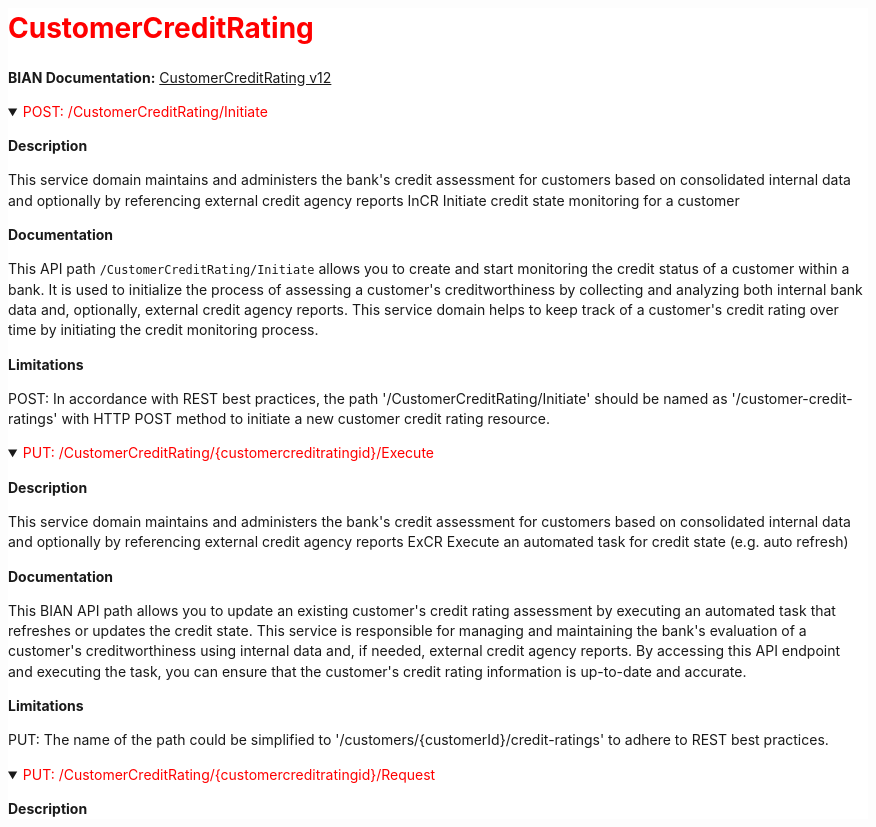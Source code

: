 <h1 style='color:red;'>CustomerCreditRating</h1>

**BIAN Documentation:** [CustomerCreditRating v12](https://app.swaggerhub.com/apis/BIAN-3/CustomerCreditRating/12.0.0)

<details open>
  <summary><span style='color:red;'>POST: /CustomerCreditRating/Initiate</span></summary>

  **Description**

  This service domain maintains and administers the bank's credit assessment for customers based on consolidated internal data and optionally by referencing external credit agency reports InCR Initiate credit state monitoring for a customer

  **Documentation**

  This API path `/CustomerCreditRating/Initiate` allows you to create and start monitoring the credit status of a customer within a bank. It is used to initialize the process of assessing a customer's creditworthiness by collecting and analyzing both internal bank data and, optionally, external credit agency reports. This service domain helps to keep track of a customer's credit rating over time by initiating the credit monitoring process.

  **Limitations**

  POST: In accordance with REST best practices, the path '/CustomerCreditRating/Initiate' should be named as '/customer-credit-ratings' with HTTP POST method to initiate a new customer credit rating resource.

</details>

<details open>
  <summary><span style='color:red;'>PUT: /CustomerCreditRating/{customercreditratingid}/Execute</span></summary>

  **Description**

  This service domain maintains and administers the bank's credit assessment for customers based on consolidated internal data and optionally by referencing external credit agency reports ExCR Execute an automated task for credit state (e.g. auto refresh)

  **Documentation**

  This BIAN API path allows you to update an existing customer's credit rating assessment by executing an automated task that refreshes or updates the credit state. This service is responsible for managing and maintaining the bank's evaluation of a customer's creditworthiness using internal data and, if needed, external credit agency reports. By accessing this API endpoint and executing the task, you can ensure that the customer's credit rating information is up-to-date and accurate.

  **Limitations**

  PUT: The name of the path could be simplified to '/customers/{customerId}/credit-ratings' to adhere to REST best practices.

</details>

<details open>
  <summary><span style='color:red;'>PUT: /CustomerCreditRating/{customercreditratingid}/Request</span></summary>

  **Description**
